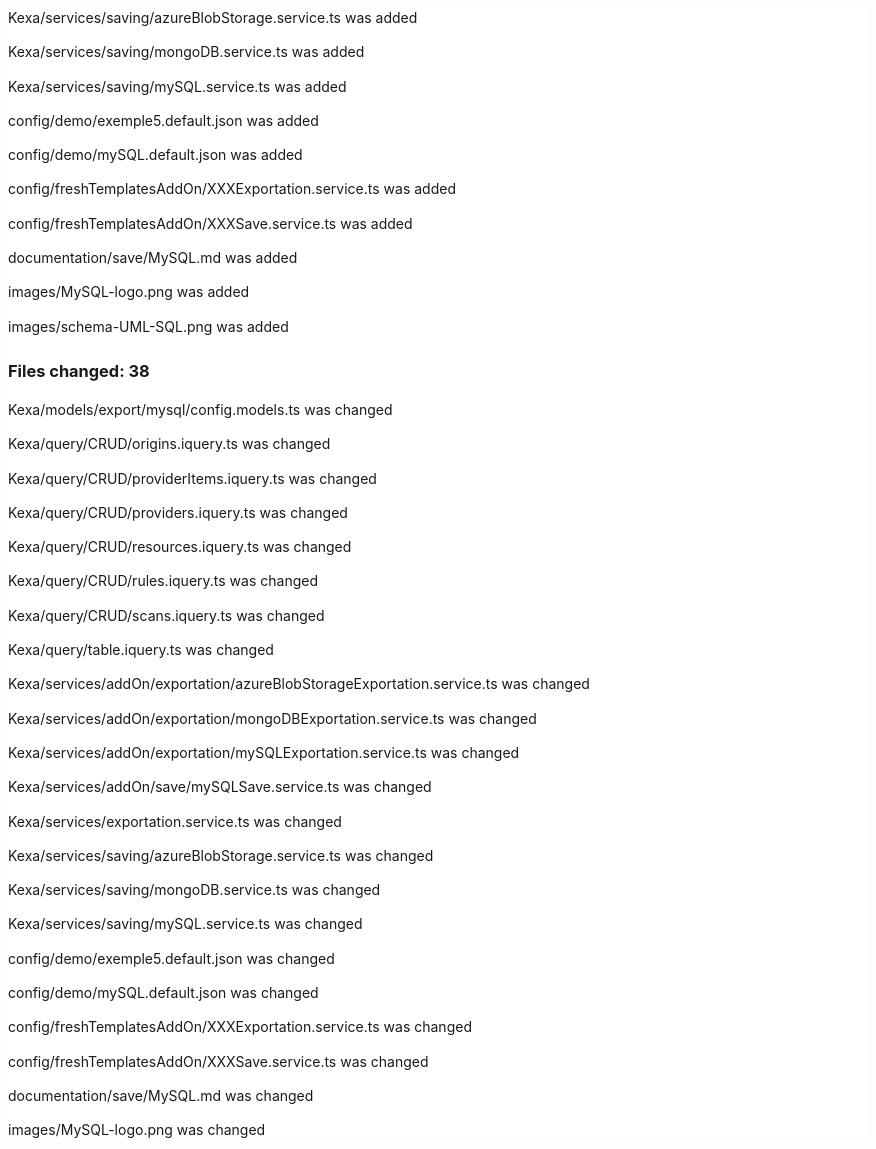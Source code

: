 Kexa/services/saving/azureBlobStorage.service.ts was added

Kexa/services/saving/mongoDB.service.ts was added

Kexa/services/saving/mySQL.service.ts was added

config/demo/exemple5.default.json was added

config/demo/mySQL.default.json was added

config/freshTemplatesAddOn/XXXExportation.service.ts was added

config/freshTemplatesAddOn/XXXSave.service.ts was added

documentation/save/MySQL.md was added

images/MySQL-logo.png was added

images/schema-UML-SQL.png was added

### Files changed: 38

Kexa/models/export/mysql/config.models.ts was changed

Kexa/query/CRUD/origins.iquery.ts was changed

Kexa/query/CRUD/providerItems.iquery.ts was changed

Kexa/query/CRUD/providers.iquery.ts was changed

Kexa/query/CRUD/resources.iquery.ts was changed

Kexa/query/CRUD/rules.iquery.ts was changed

Kexa/query/CRUD/scans.iquery.ts was changed

Kexa/query/table.iquery.ts was changed

Kexa/services/addOn/exportation/azureBlobStorageExportation.service.ts was changed

Kexa/services/addOn/exportation/mongoDBExportation.service.ts was changed

Kexa/services/addOn/exportation/mySQLExportation.service.ts was changed

Kexa/services/addOn/save/mySQLSave.service.ts was changed

Kexa/services/exportation.service.ts was changed

Kexa/services/saving/azureBlobStorage.service.ts was changed

Kexa/services/saving/mongoDB.service.ts was changed

Kexa/services/saving/mySQL.service.ts was changed

config/demo/exemple5.default.json was changed

config/demo/mySQL.default.json was changed

config/freshTemplatesAddOn/XXXExportation.service.ts was changed

config/freshTemplatesAddOn/XXXSave.service.ts was changed

documentation/save/MySQL.md was changed

images/MySQL-logo.png was changed
